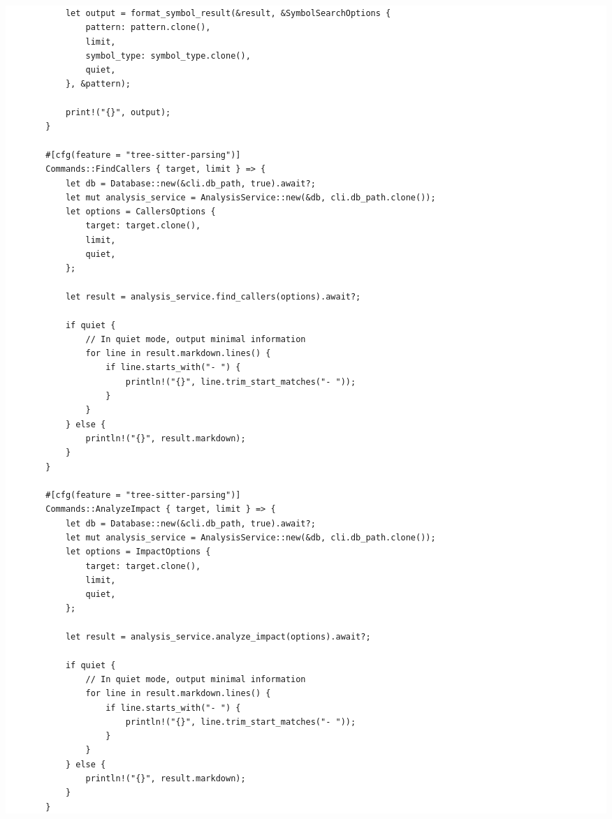                 let output = format_symbol_result(&result, &SymbolSearchOptions {
                    pattern: pattern.clone(),
                    limit,
                    symbol_type: symbol_type.clone(),
                    quiet,
                }, &pattern);

                print!("{}", output);
            }

            #[cfg(feature = "tree-sitter-parsing")]
            Commands::FindCallers { target, limit } => {
                let db = Database::new(&cli.db_path, true).await?;
                let mut analysis_service = AnalysisService::new(&db, cli.db_path.clone());
                let options = CallersOptions {
                    target: target.clone(),
                    limit,
                    quiet,
                };

                let result = analysis_service.find_callers(options).await?;

                if quiet {
                    // In quiet mode, output minimal information
                    for line in result.markdown.lines() {
                        if line.starts_with("- ") {
                            println!("{}", line.trim_start_matches("- "));
                        }
                    }
                } else {
                    println!("{}", result.markdown);
                }
            }

            #[cfg(feature = "tree-sitter-parsing")]
            Commands::AnalyzeImpact { target, limit } => {
                let db = Database::new(&cli.db_path, true).await?;
                let mut analysis_service = AnalysisService::new(&db, cli.db_path.clone());
                let options = ImpactOptions {
                    target: target.clone(),
                    limit,
                    quiet,
                };

                let result = analysis_service.analyze_impact(options).await?;

                if quiet {
                    // In quiet mode, output minimal information
                    for line in result.markdown.lines() {
                        if line.starts_with("- ") {
                            println!("{}", line.trim_start_matches("- "));
                        }
                    }
                } else {
                    println!("{}", result.markdown);
                }
            }
